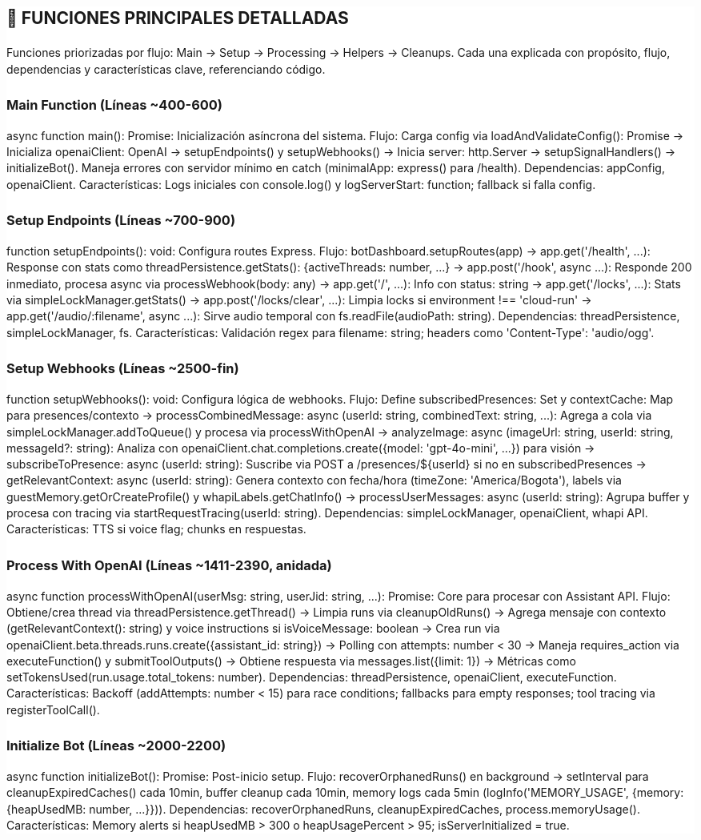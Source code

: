 ## 🔧 FUNCIONES PRINCIPALES DETALLADAS

Funciones priorizadas por flujo: Main → Setup → Processing → Helpers → Cleanups. Cada una explicada con propósito, flujo, dependencias y características clave, referenciando código.

### **Main Function (Líneas ~400-600)**
async function main(): Promise<void>: Inicialización asíncrona del sistema. Flujo: Carga config via loadAndValidateConfig(): Promise<AppConfig> → Inicializa openaiClient: OpenAI → setupEndpoints() y setupWebhooks() → Inicia server: http.Server → setupSignalHandlers() → initializeBot(). Maneja errores con servidor mínimo en catch (minimalApp: express() para /health). Dependencias: appConfig, openaiClient. Características: Logs iniciales con console.log() y logServerStart: function; fallback si falla config.

### **Setup Endpoints (Líneas ~700-900)**
function setupEndpoints(): void: Configura routes Express. Flujo: botDashboard.setupRoutes(app) → app.get('/health', ...): Response con stats como threadPersistence.getStats(): {activeThreads: number, ...} → app.post('/hook', async ...): Responde 200 inmediato, procesa async via processWebhook(body: any) → app.get('/', ...): Info con status: string → app.get('/locks', ...): Stats via simpleLockManager.getStats() → app.post('/locks/clear', ...): Limpia locks si environment !== 'cloud-run' → app.get('/audio/:filename', async ...): Sirve audio temporal con fs.readFile(audioPath: string). Dependencias: threadPersistence, simpleLockManager, fs. Características: Validación regex para filename: string; headers como 'Content-Type': 'audio/ogg'.

### **Setup Webhooks (Líneas ~2500-fin)**
function setupWebhooks(): void: Configura lógica de webhooks. Flujo: Define subscribedPresences: Set<string> y contextCache: Map para presences/contexto → processCombinedMessage: async (userId: string, combinedText: string, ...): Agrega a cola via simpleLockManager.addToQueue() y procesa via processWithOpenAI → analyzeImage: async (imageUrl: string, userId: string, messageId?: string): Analiza con openaiClient.chat.completions.create({model: 'gpt-4o-mini', ...}) para visión → subscribeToPresence: async (userId: string): Suscribe via POST a /presences/${userId} si no en subscribedPresences → getRelevantContext: async (userId: string): Genera contexto con fecha/hora (timeZone: 'America/Bogota'), labels via guestMemory.getOrCreateProfile() y whapiLabels.getChatInfo() → processUserMessages: async (userId: string): Agrupa buffer y procesa con tracing via startRequestTracing(userId: string). Dependencias: simpleLockManager, openaiClient, whapi API. Características: TTS si voice flag; chunks en respuestas.

### **Process With OpenAI (Líneas ~1411-2390, anidada)**
async function processWithOpenAI(userMsg: string, userJid: string, ...): Promise<string>: Core para procesar con Assistant API. Flujo: Obtiene/crea thread via threadPersistence.getThread() → Limpia runs via cleanupOldRuns() → Agrega mensaje con contexto (getRelevantContext(): string) y voice instructions si isVoiceMessage: boolean → Crea run via openaiClient.beta.threads.runs.create({assistant_id: string}) → Polling con attempts: number < 30 → Maneja requires_action via executeFunction() y submitToolOutputs() → Obtiene respuesta via messages.list({limit: 1}) → Métricas como setTokensUsed(run.usage.total_tokens: number). Dependencias: threadPersistence, openaiClient, executeFunction. Características: Backoff (addAttempts: number < 15) para race conditions; fallbacks para empty responses; tool tracing via registerToolCall().

### **Initialize Bot (Líneas ~2000-2200)**
async function initializeBot(): Promise<void>: Post-inicio setup. Flujo: recoverOrphanedRuns() en background → setInterval para cleanupExpiredCaches() cada 10min, buffer cleanup cada 10min, memory logs cada 5min (logInfo('MEMORY_USAGE', {memory: {heapUsedMB: number, ...}})). Dependencias: recoverOrphanedRuns, cleanupExpiredCaches, process.memoryUsage(). Características: Memory alerts si heapUsedMB > 300 o heapUsagePercent > 95; isServerInitialized = true.
